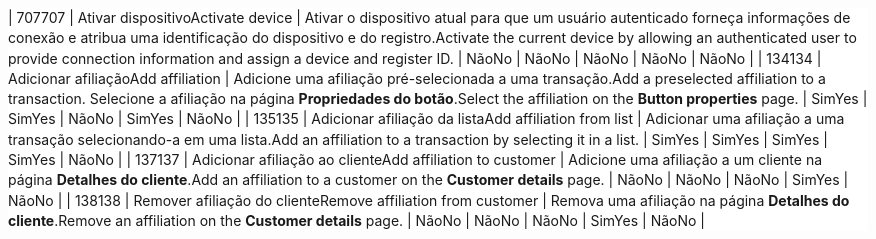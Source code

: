 | <span data-ttu-id="677e8-129">707</span><span class="sxs-lookup"><span data-stu-id="677e8-129">707</span></span> | <span data-ttu-id="677e8-130">Ativar dispositivo</span><span class="sxs-lookup"><span data-stu-id="677e8-130">Activate device</span></span> | <span data-ttu-id="677e8-131">Ativar o dispositivo atual para que um usuário autenticado forneça informações de conexão e atribua uma identificação do dispositivo e do registro.</span><span class="sxs-lookup"><span data-stu-id="677e8-131">Activate the current device by allowing an authenticated user to provide connection information and assign a device and register ID.</span></span> | <span data-ttu-id="677e8-132">Não</span><span class="sxs-lookup"><span data-stu-id="677e8-132">No</span></span> | <span data-ttu-id="677e8-133">Não</span><span class="sxs-lookup"><span data-stu-id="677e8-133">No</span></span> | <span data-ttu-id="677e8-134">Não</span><span class="sxs-lookup"><span data-stu-id="677e8-134">No</span></span> | <span data-ttu-id="677e8-135">Não</span><span class="sxs-lookup"><span data-stu-id="677e8-135">No</span></span> | <span data-ttu-id="677e8-136">Não</span><span class="sxs-lookup"><span data-stu-id="677e8-136">No</span></span> |
| <span data-ttu-id="677e8-137">134</span><span class="sxs-lookup"><span data-stu-id="677e8-137">134</span></span> | <span data-ttu-id="677e8-138">Adicionar afiliação</span><span class="sxs-lookup"><span data-stu-id="677e8-138">Add affiliation</span></span> | <span data-ttu-id="677e8-139">Adicione uma afiliação pré-selecionada a uma transação.</span><span class="sxs-lookup"><span data-stu-id="677e8-139">Add a preselected affiliation to a transaction.</span></span> <span data-ttu-id="677e8-140">Selecione a afiliação na página **Propriedades do botão**.</span><span class="sxs-lookup"><span data-stu-id="677e8-140">Select the affiliation on the **Button properties** page.</span></span> | <span data-ttu-id="677e8-141">Sim</span><span class="sxs-lookup"><span data-stu-id="677e8-141">Yes</span></span> | <span data-ttu-id="677e8-142">Sim</span><span class="sxs-lookup"><span data-stu-id="677e8-142">Yes</span></span> | <span data-ttu-id="677e8-143">Não</span><span class="sxs-lookup"><span data-stu-id="677e8-143">No</span></span> | <span data-ttu-id="677e8-144">Sim</span><span class="sxs-lookup"><span data-stu-id="677e8-144">Yes</span></span> | <span data-ttu-id="677e8-145">Não</span><span class="sxs-lookup"><span data-stu-id="677e8-145">No</span></span> |
| <span data-ttu-id="677e8-146">135</span><span class="sxs-lookup"><span data-stu-id="677e8-146">135</span></span> | <span data-ttu-id="677e8-147">Adicionar afiliação da lista</span><span class="sxs-lookup"><span data-stu-id="677e8-147">Add affiliation from list</span></span> | <span data-ttu-id="677e8-148">Adicionar uma afiliação a uma transação selecionando-a em uma lista.</span><span class="sxs-lookup"><span data-stu-id="677e8-148">Add an affiliation to a transaction by selecting it in a list.</span></span> | <span data-ttu-id="677e8-149">Sim</span><span class="sxs-lookup"><span data-stu-id="677e8-149">Yes</span></span> | <span data-ttu-id="677e8-150">Sim</span><span class="sxs-lookup"><span data-stu-id="677e8-150">Yes</span></span> | <span data-ttu-id="677e8-151">Sim</span><span class="sxs-lookup"><span data-stu-id="677e8-151">Yes</span></span> | <span data-ttu-id="677e8-152">Sim</span><span class="sxs-lookup"><span data-stu-id="677e8-152">Yes</span></span> | <span data-ttu-id="677e8-153">Não</span><span class="sxs-lookup"><span data-stu-id="677e8-153">No</span></span> |
| <span data-ttu-id="677e8-154">137</span><span class="sxs-lookup"><span data-stu-id="677e8-154">137</span></span> | <span data-ttu-id="677e8-155">Adicionar afiliação ao cliente</span><span class="sxs-lookup"><span data-stu-id="677e8-155">Add affiliation to customer</span></span> | <span data-ttu-id="677e8-156">Adicione uma afiliação a um cliente na página **Detalhes do cliente**.</span><span class="sxs-lookup"><span data-stu-id="677e8-156">Add an affiliation to a customer on the **Customer details** page.</span></span> | <span data-ttu-id="677e8-157">Não</span><span class="sxs-lookup"><span data-stu-id="677e8-157">No</span></span> | <span data-ttu-id="677e8-158">Não</span><span class="sxs-lookup"><span data-stu-id="677e8-158">No</span></span> | <span data-ttu-id="677e8-159">Não</span><span class="sxs-lookup"><span data-stu-id="677e8-159">No</span></span> | <span data-ttu-id="677e8-160">Sim</span><span class="sxs-lookup"><span data-stu-id="677e8-160">Yes</span></span> | <span data-ttu-id="677e8-161">Não</span><span class="sxs-lookup"><span data-stu-id="677e8-161">No</span></span> |
| <span data-ttu-id="677e8-162">138</span><span class="sxs-lookup"><span data-stu-id="677e8-162">138</span></span> | <span data-ttu-id="677e8-163">Remover afiliação do cliente</span><span class="sxs-lookup"><span data-stu-id="677e8-163">Remove affiliation from customer</span></span> | <span data-ttu-id="677e8-164">Remova uma afiliação na página **Detalhes do cliente**.</span><span class="sxs-lookup"><span data-stu-id="677e8-164">Remove an affiliation on the **Customer details** page.</span></span> | <span data-ttu-id="677e8-165">Não</span><span class="sxs-lookup"><span data-stu-id="677e8-165">No</span></span> | <span data-ttu-id="677e8-166">Não</span><span class="sxs-lookup"><span data-stu-id="677e8-166">No</span></span> | <span data-ttu-id="677e8-167">Não</span><span class="sxs-lookup"><span data-stu-id="677e8-167">No</span></span> | <span data-ttu-id="677e8-168">Sim</span><span class="sxs-lookup"><span data-stu-id="677e8-168">Yes</span></span> | <span data-ttu-id="677e8-169">Não</span><span class="sxs-lookup"><span data-stu-id="677e8-169">No</span></span> |
